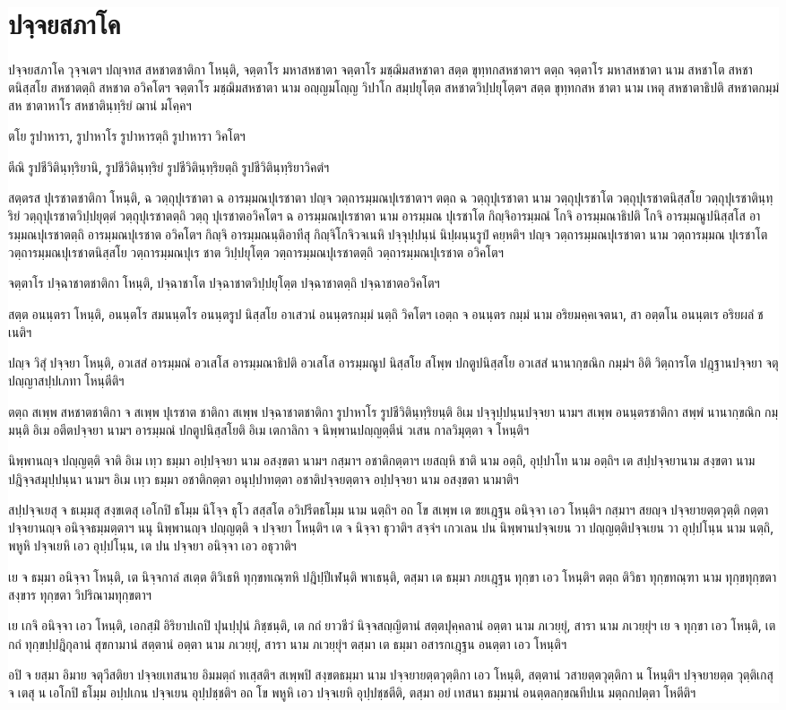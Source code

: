 <h1>ปจฺจยสภาโค</h1>
<p>ปจฺจยสภาโค วุจฺจเตฯ ปญฺจทส สหชาตชาติกา โหนฺติ, จตฺตาโร มหาสหชาตา จตฺตาโร มชฺฌิมสหชาตา สตฺต ขุทฺทกสหชาตาฯ ตตฺถ จตฺตาโร มหาสหชาตา นาม สหชาโต สหชาตนิสฺสโย สหชาตตฺถิ สหชาต อวิคโตฯ จตฺตาโร มชฺฌิมสหชาตา นาม อญฺญมโญฺญ วิปาโก สมฺปยุโตฺต สหชาตวิปฺปยุโตฺตฯ สตฺต ขุทฺทกสห ชาตา นาม เหตุ สหชาตาธิปติ สหชาตกมฺมํ สห ชาตาหาโร สหชาตินฺทฺริยํ ฌานํ มโคฺคฯ</p>


<p>ตโย รูปาหารา, รูปาหาโร รูปาหารตฺถิ รูปาหารา วิคโตฯ</p>


<p>ตีณิ รูปชีวิตินฺทฺริยานิ, รูปชีวิตินฺทฺริยํ รูปชีวิตินฺทฺริยตฺถิ รูปชีวิตินฺทฺริยาวิคตํฯ</p>


<p>สตฺตรส ปุเรชาตชาติกา โหนฺติ, ฉ วตฺถุปุเรชาตา ฉ อารมฺมณปุเรชาตา ปญฺจ วตฺถารมฺมณปุเรชาตาฯ ตตฺถ ฉ วตฺถุปุเรชาตา นาม วตฺถุปุเรชาโต วตฺถุปุเรชาตนิสฺสโย วตฺถุปุเรชาตินฺทฺริยํ วตฺถุปุเรชาตวิปฺปยุตฺตํ วตฺถุปุเรชาตตฺถิ วตฺถุ ปุเรชาตอวิคโตฯ ฉ อารมฺมณปุเรชาตา นาม อารมฺมณ ปุเรชาโต กิญฺจิอารมฺมณํ โกจิ อารมฺมณาธิปติ โกจิ อารมฺมณูปนิสฺสโส อารมฺมณปุเรชาตตฺถิ  อารมฺมณปุเรชาต อวิคโตฯ กิญฺจิ อารมฺมณนฺติอาทีสุ กิญฺจิโกจิวจเนหิ ปจฺจุปฺปนฺนํ นิปฺผนฺนรูปํ คยฺหติฯ ปญฺจ วตฺถารมฺมณปุเรชาตา นาม วตฺถารมฺมณ ปุเรชาโต วตฺถารมฺมณปุเรชาตนิสฺสโย วตฺถารมฺมณปุเร ชาต วิปฺปยุโตฺต วตฺถารมฺมณปุเรชาตตฺถิ วตฺถารมฺมณปุเรชาต อวิคโตฯ</p>


<p>จตฺตาโร ปจฺฉาชาตชาติกา โหนฺติ, ปจฺฉาชาโต ปจฺฉาชาตวิปฺปยุโตฺต ปจฺฉาชาตตฺถิ ปจฺฉาชาตอวิคโตฯ</p>


<p>สตฺต อนนฺตรา โหนฺติ, อนนฺตโร สมนนฺตโร อนนฺตรูป นิสฺสโย อาเสวนํ อนนฺตรกมฺมํ นตฺถิ วิคโตฯ เอตฺถ จ อนนฺตร กมฺมํ นาม อริยมคฺคเจตนา, สา อตฺตโน อนนฺตเร อริยผลํ ชเนติฯ</p>


<p>ปญฺจ วิสุํ ปจฺจยา โหนฺติ, อวเสสํ อารมฺมณํ อวเสโส อารมฺมณาธิปติ อวเสโส อารมฺมณูป นิสฺสโย สโพฺพ ปกตูปนิสฺสโย อวเสสํ นานากฺขณิก กมฺมํฯ อิติ วิตฺถารโต ปฎฺฐานปจฺจยา จตุปญฺญาสปฺปเภทา โหนฺตีติฯ</p>


<p>ตตฺถ สเพฺพ สหชาตชาติกา จ สเพฺพ ปุเรชาต ชาติกา สเพฺพ ปจฺฉาชาตชาติกา รูปาหาโร รูปชีวิตินฺทฺริยนฺติ อิเม ปจฺจุปฺปนฺนปจฺจยา นามฯ สเพฺพ อนนฺตรชาติกา สพฺพํ นานากฺขณิก กมฺมนฺติ อิเม อตีตปจฺจยา นามฯ อารมฺมณํ ปกตูปนิสฺสโยติ อิเม เตกาลิกา จ นิพฺพานปญฺญตฺตีนํ วเสน กาลวิมุตฺตา จ โหนฺติฯ</p>


<p>นิพฺพานญฺจ ปญฺญตฺติ จาติ อิเม เทฺว ธมฺมา อปฺปจฺจยา นาม อสงฺขตา นามฯ กสฺมาฯ อชาติกตฺตาฯ เยสญฺหิ ชาติ นาม อตฺถิ, อุปฺปาโท นาม อตฺถิฯ เต สปฺปจฺจยานาม สงฺขตา นาม ปฎิจฺจสมุปฺปนฺนา นามฯ อิเม เทฺว ธมฺมา อชาติกตฺตา อนุปฺปาทตฺตา อชาติปจฺจยตฺตาจ อปฺปจฺจยา นาม อสงฺขตา นามาติฯ</p>


<p>สปฺปจฺจเยสุ จ ธเมฺมสุ สงฺขเตสุ เอโกปิ ธโมฺม นิโจฺจ ธุโว สสฺสโต อวิปรีตธโมฺม นาม นตฺถิฯ อถ โข สเพฺพ เต ขยเฎฺฐน อนิจฺจา เอว โหนฺติฯ กสฺมาฯ สยญฺจ ปจฺจยายตฺตวุตฺติ กตฺตา ปจฺจยานญฺจ อนิจฺจธมฺมตฺตาฯ นนุ นิพฺพานญฺจ ปญฺญตฺติ จ ปจฺจยา โหนฺติฯ เต จ นิจฺจา ธุวาติฯ สจฺจํฯ เกวเลน ปน นิพฺพานปจฺจเยน วา ปญฺญตฺติปจฺจเยน วา อุปฺปโนฺน นาม นตฺถิ, พหูหิ ปจฺจเยหิ เอว อุปฺปโนฺน, เต ปน ปจฺจยา อนิจฺจา เอว อธุวาติฯ</p>


<p>เย  จ ธมฺมา อนิจฺจา โหนฺติ, เต นิจฺจกาลํ สเตฺต ติวิเธหิ ทุกฺขทเณฺฑหิ ปฎิปฺปีเฬนฺติ พาเธนฺติ, ตสฺมา เต ธมฺมา ภยเฎฺฐน ทุกฺขา เอว โหนฺติฯ ตตฺถ ติวิธา ทุกฺขทณฺฑา นาม ทุกฺขทุกฺขตา สงฺขาร ทุกฺขตา วิปริณามทุกฺขตาฯ</p>


<p>เย เกจิ อนิจฺจา เอว โหนฺติ, เอกสฺมิํ อิริยาปเถปิ ปุนปฺปุนํ ภิชฺชนฺติ, เต กถํ ยาวชีวํ นิจฺจสญฺญิตานํ สตฺตปุคฺคลานํ อตฺตา นาม ภเวยฺยุํ, สารา นาม ภเวยฺยุํฯ เย จ ทุกฺขา เอว โหนฺติ, เต กถํ ทุกฺขปฺปฎิกุลานํ สุขกามานํ สตฺตานํ อตฺตา นาม ภเวยฺยุํ, สารา นาม ภเวยฺยุํฯ ตสฺมา เต ธมฺมา อสารกเฎฺฐน อนตฺตา เอว โหนฺติฯ</p>


<p>อปิ จ ยสฺมา อิมาย จตุวีสติยา ปจฺจยเทสนาย อิมมตฺถํ ทเสฺสติฯ สเพฺพปิ สงฺขตธมฺมา นาม ปจฺจยายตฺตวุตฺติกา เอว โหนฺติ, สตฺตานํ วสายตฺตวุตฺติกา น โหนฺติฯ ปจฺจยายตฺต วุตฺติเกสุ จ เตสุ น เอโกปิ ธโมฺม อปฺปเกน ปจฺจเยน อุปฺปชฺชติฯ อถ โข พหูหิ เอว ปจฺจเยหิ อุปฺปชฺชตีติ, ตสฺมา อยํ เทสนา ธมฺมานํ อนตฺตลกฺขณทีปเน มตฺถกปตฺตา โหตีติฯ</p>
